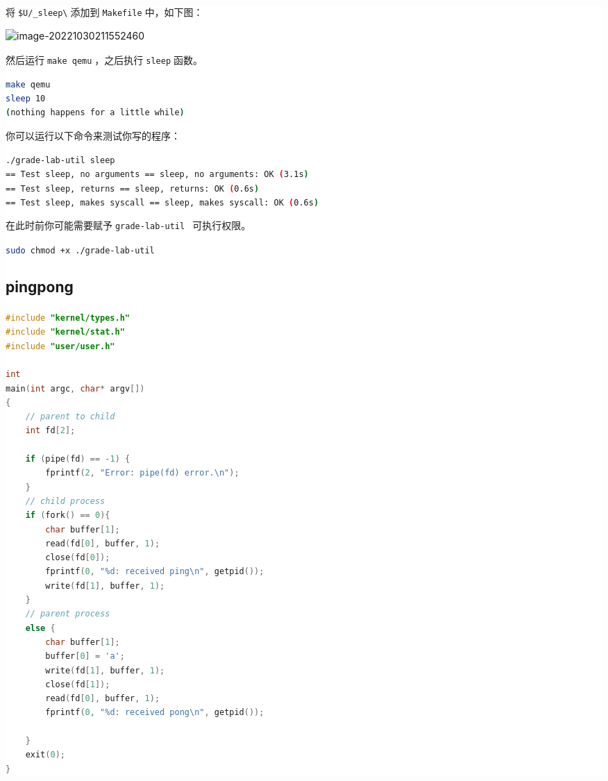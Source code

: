 将 `$U/_sleep\` 添加到 `Makefile` 中，如下图：

![image-20221030211552460](C:\Users\chen2\AppData\Roaming\Typora\typora-user-images\image-20221030211552460.png)

然后运行 `make qemu` ，之后执行 `sleep` 函数。

~~~bash
make qemu
sleep 10
(nothing happens for a little while)
~~~

你可以运行以下命令来测试你写的程序：

~~~bash
./grade-lab-util sleep
== Test sleep, no arguments == sleep, no arguments: OK (3.1s)
== Test sleep, returns == sleep, returns: OK (0.6s)
== Test sleep, makes syscall == sleep, makes syscall: OK (0.6s)
~~~

在此时前你可能需要赋予 `grade-lab-util ` 可执行权限。

~~~bash
sudo chmod +x ./grade-lab-util
~~~

## pingpong

~~~c
#include "kernel/types.h"
#include "kernel/stat.h"
#include "user/user.h"

int
main(int argc, char* argv[])
{
    // parent to child
    int fd[2];

    if (pipe(fd) == -1) {
        fprintf(2, "Error: pipe(fd) error.\n");
    }
    // child process
    if (fork() == 0){
        char buffer[1];
        read(fd[0], buffer, 1);
        close(fd[0]);
        fprintf(0, "%d: received ping\n", getpid());
        write(fd[1], buffer, 1);
    }
    // parent process
    else {
        char buffer[1];
        buffer[0] = 'a';
        write(fd[1], buffer, 1);
        close(fd[1]);
        read(fd[0], buffer, 1);
        fprintf(0, "%d: received pong\n", getpid());

    }
    exit(0);
}
~~~
